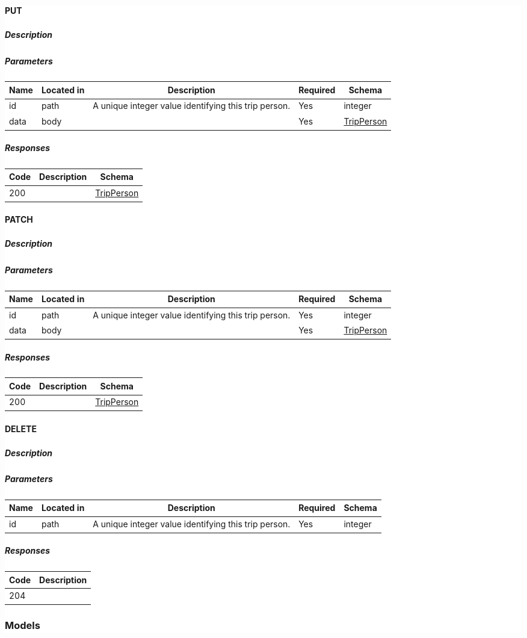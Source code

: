#### PUT
##### Description

##### Parameters

| Name | Located in | Description | Required | Schema |
| ---- | ---------- | ----------- | -------- | ---- |
| id | path | A unique integer value identifying this trip person. | Yes | integer |
| data | body |  | Yes | [TripPerson](#tripperson) |

##### Responses

| Code | Description | Schema |
| ---- | ----------- | ------ |
| 200 |  | [TripPerson](#tripperson) |

#### PATCH
##### Description

##### Parameters

| Name | Located in | Description | Required | Schema |
| ---- | ---------- | ----------- | -------- | ---- |
| id | path | A unique integer value identifying this trip person. | Yes | integer |
| data | body |  | Yes | [TripPerson](#tripperson) |

##### Responses

| Code | Description | Schema |
| ---- | ----------- | ------ |
| 200 |  | [TripPerson](#tripperson) |

#### DELETE
##### Description

##### Parameters

| Name | Located in | Description | Required | Schema |
| ---- | ---------- | ----------- | -------- | ---- |
| id | path | A unique integer value identifying this trip person. | Yes | integer |

##### Responses

| Code | Description |
| ---- | ----------- |
| 204 |  |

### Models
